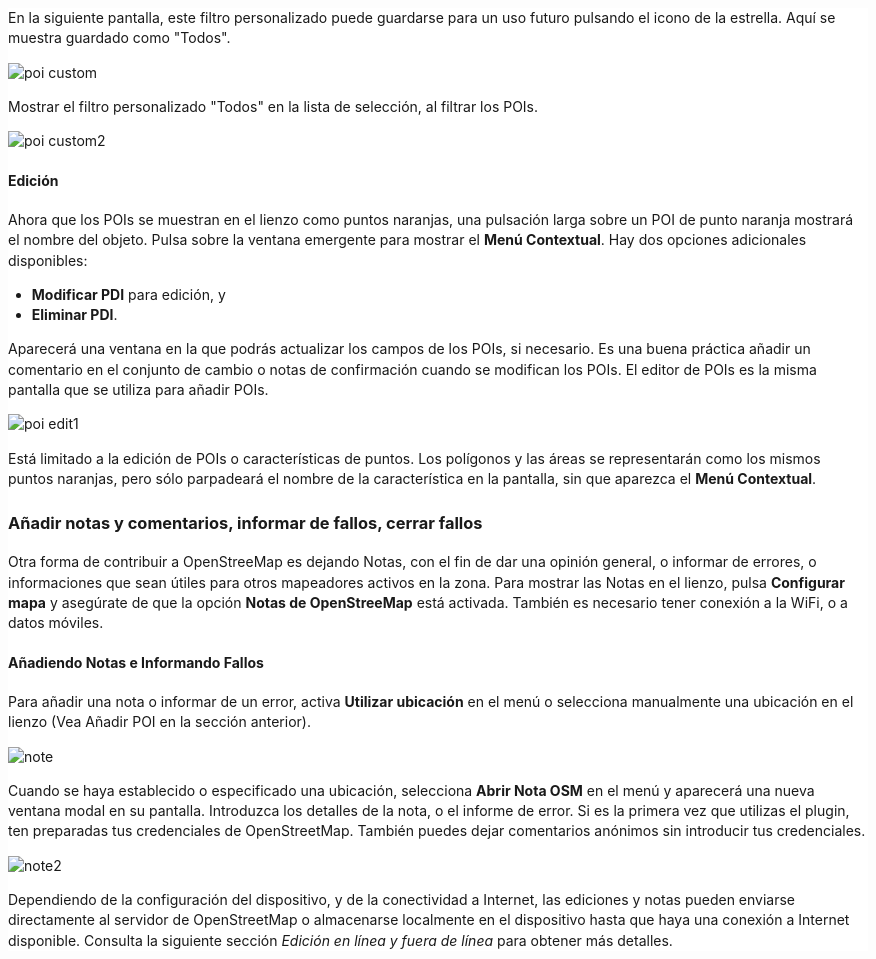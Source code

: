 En la siguiente pantalla, este filtro personalizado puede guardarse para un uso futuro pulsando el icono de la estrella. Aquí se muestra guardado como "Todos".  

![poi custom][]  

Mostrar el filtro personalizado "Todos" en la lista de selección, al filtrar los POIs.  

![poi custom2][]


#### Edición

Ahora que los POIs se muestran en el lienzo como puntos naranjas, una pulsación larga sobre un POI de punto naranja mostrará el nombre del objeto. Pulsa sobre la ventana emergente para mostrar el **Menú Contextual**. Hay dos opciones adicionales disponibles:  

- **Modificar PDI** para edición, y  
- **Eliminar PDI**.  

Aparecerá una ventana en la que podrás actualizar los campos de los POIs, si necesario. Es una buena práctica añadir un comentario en el conjunto de cambio o notas de confirmación cuando se modifican los POIs. El editor de POIs es la misma pantalla que se utiliza para añadir POIs.  

![poi edit1][]  


Está limitado a la edición de POIs o características de puntos. Los polígonos y las áreas se representarán como los mismos puntos naranjas, pero sólo parpadeará el nombre de la característica en la pantalla, sin que aparezca el **Menú Contextual**.  


### Añadir notas y comentarios, informar de fallos, cerrar fallos  

Otra forma de contribuir a OpenStreeMap es dejando Notas, con el fin de dar una opinión general, o informar de errores, o informaciones que sean útiles para otros mapeadores activos en la zona. Para mostrar las Notas en el lienzo, pulsa **Configurar mapa** y asegúrate de que la opción **Notas de OpenStreeMap** está activada. También es necesario tener conexión a la WiFi, o a datos móviles.  

#### Añadiendo Notas e Informando Fallos  

Para añadir una nota o informar de un error, activa **Utilizar ubicación** en el menú o selecciona manualmente una ubicación en el lienzo (Vea Añadir POI en la sección anterior).  

![note][]  

Cuando se haya establecido o especificado una ubicación, selecciona **Abrir Nota OSM** en el menú y aparecerá una nueva ventana modal en su pantalla. Introduzca los detalles de la nota, o el informe de error. Si es la primera vez que utilizas el plugin, ten preparadas tus credenciales de OpenStreetMap. También puedes dejar comentarios anónimos sin introducir tus credenciales.  

![note2][]  

Dependiendo de la configuración del dispositivo, y de la conectividad a Internet, las ediciones y notas pueden enviarse directamente al servidor de OpenStreetMap o almacenarse localmente en el dispositivo hasta que haya una conexión a Internet disponible. Consulta la siguiente sección *Edición en línea y fuera de línea* para obtener más detalles.  


[Canvass Elements]: /images/mobile-mapping/osmand2_000.png
[Long Press Pop-up]: /images/mobile-mapping/osmand2_001a.png
[Long Press Menu]: /images/mobile-mapping/osmand2_001b.png
[Download]: /images/mobile-mapping/osmand2_002a.png
[Download db]: /images/mobile-mapping/osmand2_002b.png
[osm plugin]: /images/mobile-mapping/osmand2_003.png
[osm creds]: /images/mobile-mapping/osmand2_003b.png
[poi basic]: /images/mobile-mapping/osmand2_004a.png
[poi advanced]: /images/mobile-mapping/osmand2_004b.png
[poi show]: /images/mobile-mapping/osmand2_005a.png
[poi show eats]: /images/mobile-mapping/osmand2_005b.png
[poi custom]: /images/mobile-mapping/osmand2_005c.png
[poi custom2]: /images/mobile-mapping/osmand2_005d.png
[poi edit1]: /images/mobile-mapping/osmand2_006a.png
[note]: /images/mobile-mapping/osmand2_007a.png
[note0]: /images/mobile-mapping/osmand2_007b.png
[note1]: /images/mobile-mapping/osmand2_008b.png
[note2]: /images/mobile-mapping/osmand2_007c.png
[locally saved bugs]: /images/mobile-mapping/osmand2_008a.png
[Habilitar Registro de Viaje]: /images/mobile-mapping/osmand2_009a.png
[Foto gpx panel derecho]: /images/mobile-mapping/osmand2_009b.png
[Tomar audio, foto o notas]: /images/mobile-mapping/osmand2_009c.png
[Mostrar trazas GPS]: /images/mobile-mapping/osmand2_009d.png
[Mostrar trazas y puntos GPS]: /images/mobile-mapping/osmand2_010a.png